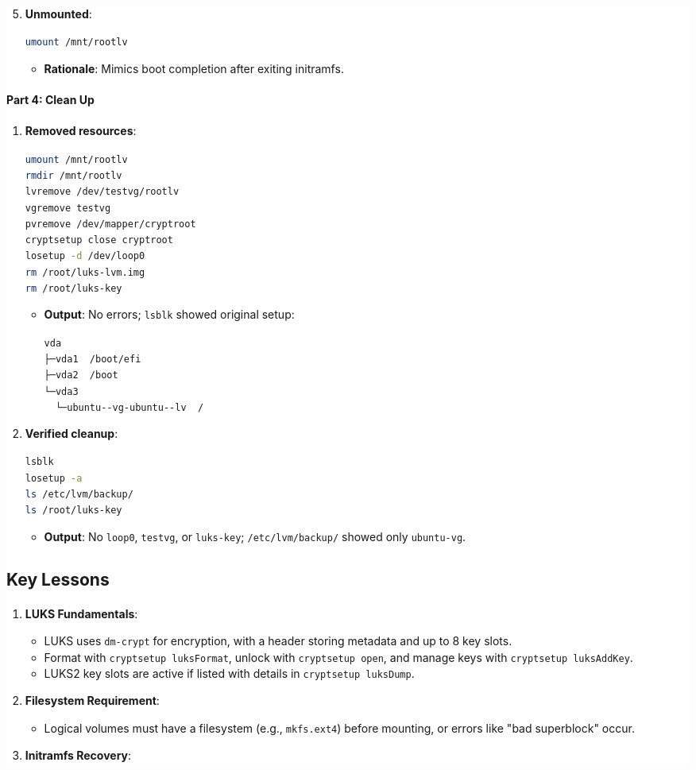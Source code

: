 5. **Unmounted**:
   ```bash
   umount /mnt/rootlv
   ```
   - **Rationale**: Mimics boot completion after exiting initramfs.

#### Part 4: Clean Up

1. **Removed resources**:

   ```bash
   umount /mnt/rootlv
   rmdir /mnt/rootlv
   lvremove /dev/testvg/rootlv
   vgremove testvg
   pvremove /dev/mapper/cryptroot
   cryptsetup close cryptroot
   losetup -d /dev/loop0
   rm /root/luks-lvm.img
   rm /root/luks-key
   ```

   - **Output**: No errors; `lsblk` showed original setup:
     ```
     vda
     ├─vda1  /boot/efi
     ├─vda2  /boot
     └─vda3
       └─ubuntu--vg-ubuntu--lv  /
     ```

2. **Verified cleanup**:
   ```bash
   lsblk
   losetup -a
   ls /etc/lvm/backup/
   ls /root/luks-key
   ```
   - **Output**: No `loop0`, `testvg`, or `luks-key`; `/etc/lvm/backup/` showed only `ubuntu-vg`.

## Key Lessons

1. **LUKS Fundamentals**:

   - LUKS uses `dm-crypt` for encryption, with a header storing metadata and up to 8 key slots.
   - Format with `cryptsetup luksFormat`, unlock with `cryptsetup open`, and manage keys with `cryptsetup luksAddKey`.
   - LUKS2 key slots are active if listed with details in `cryptsetup luksDump`.

2. **Filesystem Requirement**:

   - Logical volumes must have a filesystem (e.g., `mkfs.ext4`) before mounting, or errors like "bad superblock" occur.

3. **Initramfs Recovery**:
